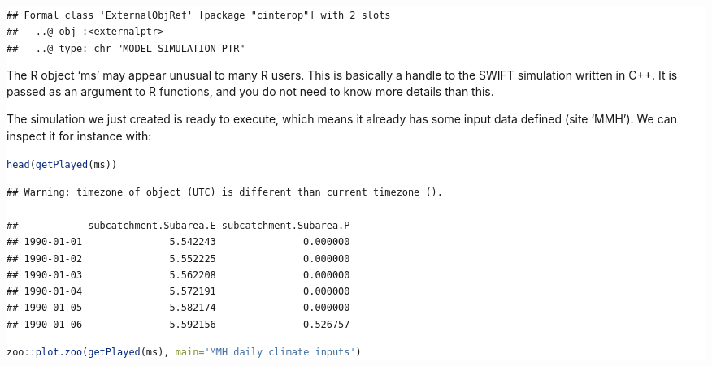     ## Formal class 'ExternalObjRef' [package "cinterop"] with 2 slots
    ##   ..@ obj :<externalptr> 
    ##   ..@ type: chr "MODEL_SIMULATION_PTR"

The R object ‘ms’ may appear unusual to many R users. This is basically
a handle to the SWIFT simulation written in C++. It is passed as an
argument to R functions, and you do not need to know more details than
this.

The simulation we just created is ready to execute, which means it
already has some input data defined (site ‘MMH’). We can inspect it for
instance
    with:

``` r
head(getPlayed(ms))
```

    ## Warning: timezone of object (UTC) is different than current timezone ().

    ##            subcatchment.Subarea.E subcatchment.Subarea.P
    ## 1990-01-01               5.542243               0.000000
    ## 1990-01-02               5.552225               0.000000
    ## 1990-01-03               5.562208               0.000000
    ## 1990-01-04               5.572191               0.000000
    ## 1990-01-05               5.582174               0.000000
    ## 1990-01-06               5.592156               0.526757

``` r
zoo::plot.zoo(getPlayed(ms), main='MMH daily climate inputs')
```
